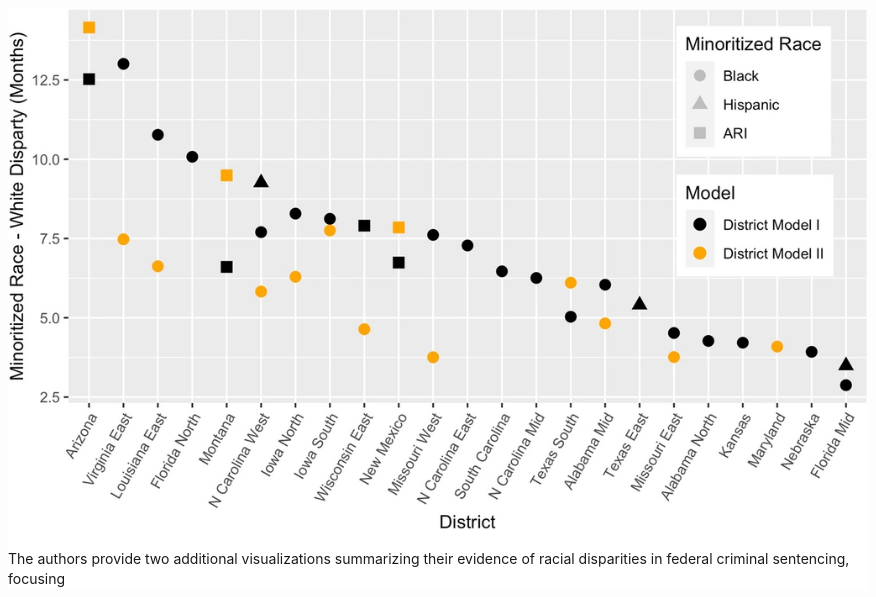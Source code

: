 ![](photos/fedsent_fig2.jpg)

The authors provide two additional visualizations summarizing their
evidence of racial disparities in federal criminal sentencing, focusing
